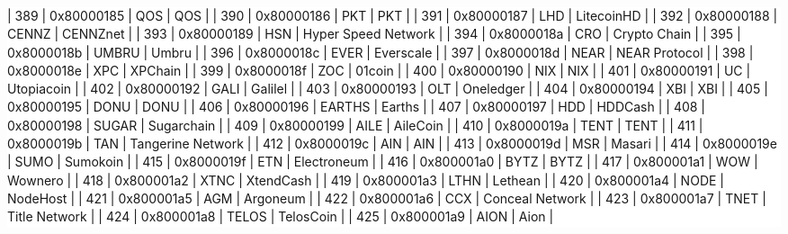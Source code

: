 | 389        | 0x80000185                    | QOS     | QOS                               |
| 390        | 0x80000186                    | PKT     | PKT                               |
| 391        | 0x80000187                    | LHD     | LitecoinHD                        |
| 392        | 0x80000188                    | CENNZ   | CENNZnet                          |
| 393        | 0x80000189                    | HSN     | Hyper Speed Network               |
| 394        | 0x8000018a                    | CRO     | Crypto Chain                      |
| 395        | 0x8000018b                    | UMBRU   | Umbru                             |
| 396        | 0x8000018c                    | EVER    | Everscale                         |
| 397        | 0x8000018d                    | NEAR    | NEAR Protocol                     |
| 398        | 0x8000018e                    | XPC     | XPChain                           |
| 399        | 0x8000018f                    | ZOC     | 01coin                            |
| 400        | 0x80000190                    | NIX     | NIX                               |
| 401        | 0x80000191                    | UC      | Utopiacoin                        |
| 402        | 0x80000192                    | GALI    | Galilel                           |
| 403        | 0x80000193                    | OLT     | Oneledger                         |
| 404        | 0x80000194                    | XBI     | XBI                               |
| 405        | 0x80000195                    | DONU    | DONU                              |
| 406        | 0x80000196                    | EARTHS  | Earths                            |
| 407        | 0x80000197                    | HDD     | HDDCash                           |
| 408        | 0x80000198                    | SUGAR   | Sugarchain                        |
| 409        | 0x80000199                    | AILE    | AileCoin                          |
| 410        | 0x8000019a                    | TENT    | TENT                              |
| 411        | 0x8000019b                    | TAN     | Tangerine Network                 |
| 412        | 0x8000019c                    | AIN     | AIN                               |
| 413        | 0x8000019d                    | MSR     | Masari                            |
| 414        | 0x8000019e                    | SUMO    | Sumokoin                          |
| 415        | 0x8000019f                    | ETN     | Electroneum                       |
| 416        | 0x800001a0                    | BYTZ    | BYTZ                              |
| 417        | 0x800001a1                    | WOW     | Wownero                           |
| 418        | 0x800001a2                    | XTNC    | XtendCash                         |
| 419        | 0x800001a3                    | LTHN    | Lethean                           |
| 420        | 0x800001a4                    | NODE    | NodeHost                          |
| 421        | 0x800001a5                    | AGM     | Argoneum                          |
| 422        | 0x800001a6                    | CCX     | Conceal Network                   |
| 423        | 0x800001a7                    | TNET    | Title Network                     |
| 424        | 0x800001a8                    | TELOS   | TelosCoin                         |
| 425        | 0x800001a9                    | AION    | Aion                              |